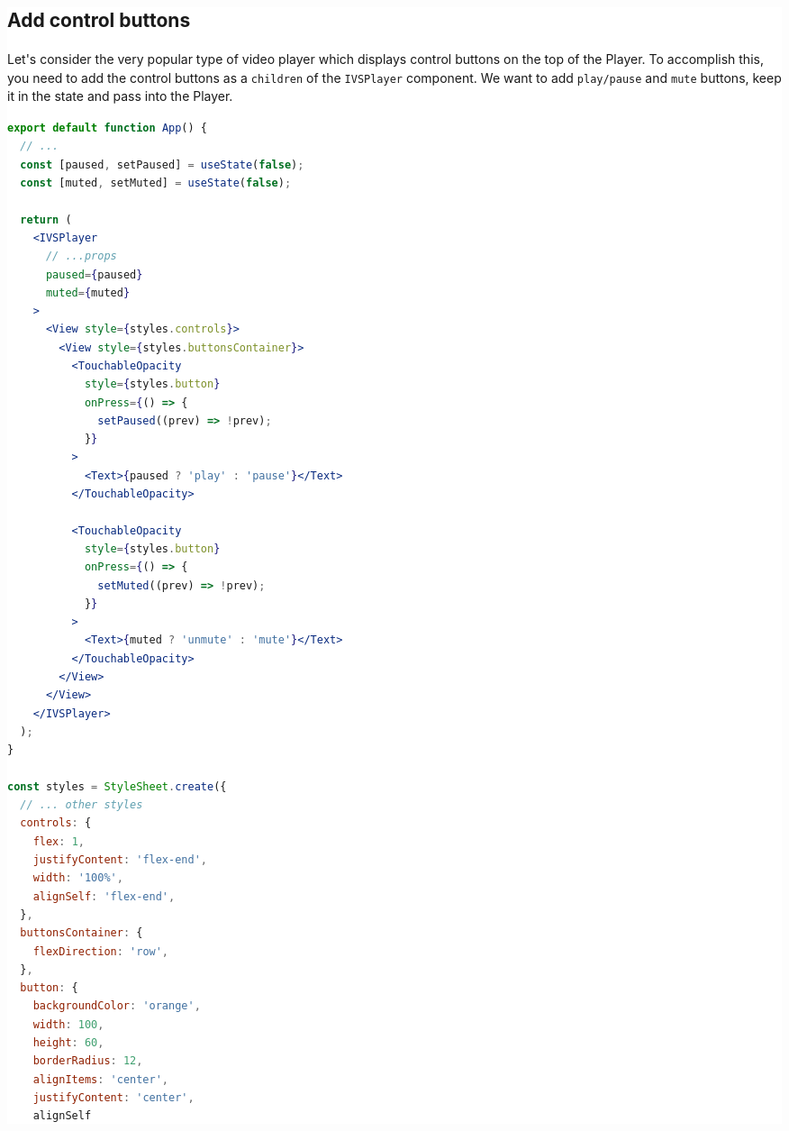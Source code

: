 ## Add control buttons

Let's consider the very popular type of video player which displays control buttons on the top of the Player.
To accomplish this, you need to add the control buttons as a `children` of the `IVSPlayer` component.
We want to add `play/pause` and `mute` buttons, keep it in the state and pass into the Player.

```jsx
export default function App() {
  // ...
  const [paused, setPaused] = useState(false);
  const [muted, setMuted] = useState(false);

  return (
    <IVSPlayer
      // ...props
      paused={paused}
      muted={muted}
    >
      <View style={styles.controls}>
        <View style={styles.buttonsContainer}>
          <TouchableOpacity
            style={styles.button}
            onPress={() => {
              setPaused((prev) => !prev);
            }}
          >
            <Text>{paused ? 'play' : 'pause'}</Text>
          </TouchableOpacity>

          <TouchableOpacity
            style={styles.button}
            onPress={() => {
              setMuted((prev) => !prev);
            }}
          >
            <Text>{muted ? 'unmute' : 'mute'}</Text>
          </TouchableOpacity>
        </View>
      </View>
    </IVSPlayer>
  );
}

const styles = StyleSheet.create({
  // ... other styles
  controls: {
    flex: 1,
    justifyContent: 'flex-end',
    width: '100%',
    alignSelf: 'flex-end',
  },
  buttonsContainer: {
    flexDirection: 'row',
  },
  button: {
    backgroundColor: 'orange',
    width: 100,
    height: 60,
    borderRadius: 12,
    alignItems: 'center',
    justifyContent: 'center',
    alignSelf
```